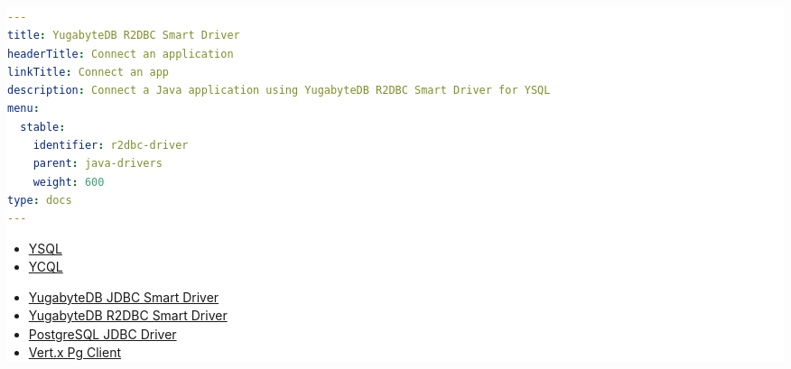 ```yaml
---
title: YugabyteDB R2DBC Smart Driver
headerTitle: Connect an application
linkTitle: Connect an app
description: Connect a Java application using YugabyteDB R2DBC Smart Driver for YSQL
menu:
  stable:
    identifier: r2dbc-driver
    parent: java-drivers
    weight: 600
type: docs
---
```


<ul class="nav nav-tabs-alt nav-tabs-yb">
  <li class="active">
    <a href="../yugabyte-jdbc/" class="nav-link">
      YSQL
    </a>
  </li>
  <li>
    <a href="../ycql/" class="nav-link">
      YCQL
    </a>
  </li>
</ul>

<ul class="nav nav-tabs-alt nav-tabs-yb">

  <li >
    <a href="../yugabyte-jdbc/" class="nav-link">
      <i class="icon-postgres" aria-hidden="true"></i>
      YugabyteDB JDBC Smart Driver
    </a>
  </li>

  <li >
    <a href="../yb-r2dbc/" class="nav-link active">
      <i class="icon-postgres" aria-hidden="true"></i>
      YugabyteDB R2DBC Smart Driver
    </a>
  </li>

  <li >
    <a href="../postgres-jdbc/" class="nav-link">
      <i class="icon-postgres" aria-hidden="true"></i>
      PostgreSQL JDBC Driver
    </a>
  </li>

  <li >
    <a href="../ysql-vertx-pg-client/" class="nav-link">
      <i class="icon-postgres" aria-hidden="true"></i>
      Vert.x Pg Client
    </a>
  </li>
</ul>
